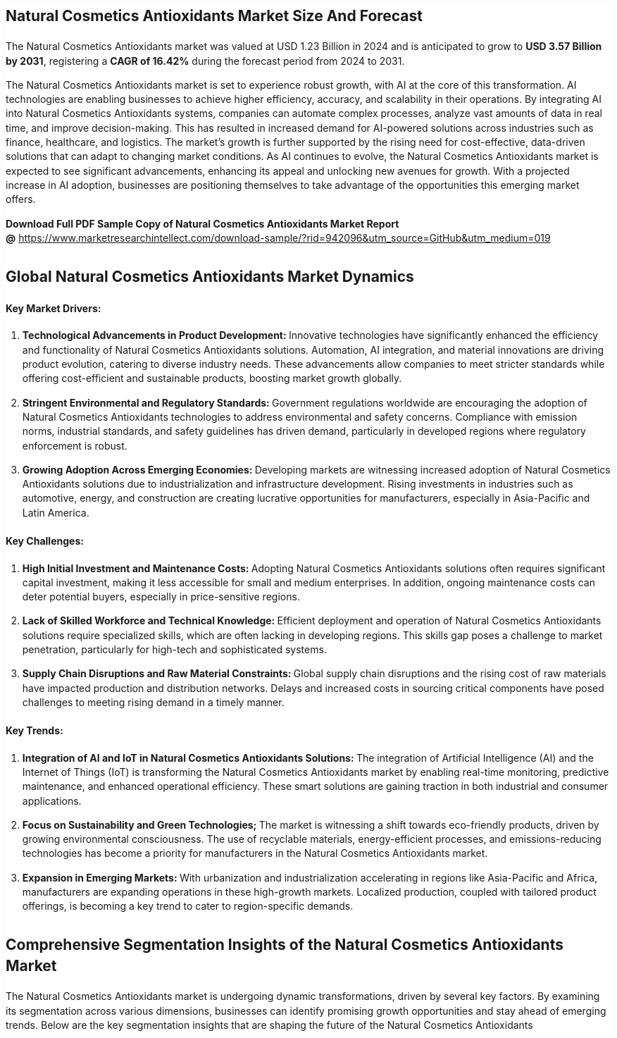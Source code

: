 <h2>Natural Cosmetics Antioxidants Market Size And Forecast</h2><p>The Natural Cosmetics Antioxidants market was valued at USD 1.23 Billion in 2024 and is anticipated to grow to <strong>USD 3.57 Billion by 2031</strong>, registering a <strong>CAGR of 16.42%</strong> during the forecast period from 2024 to 2031.</p><p>The Natural Cosmetics Antioxidants market is set to experience robust growth, with AI at the core of this transformation. AI technologies are enabling businesses to achieve higher efficiency, accuracy, and scalability in their operations. By integrating AI into Natural Cosmetics Antioxidants systems, companies can automate complex processes, analyze vast amounts of data in real time, and improve decision-making. This has resulted in increased demand for AI-powered solutions across industries such as finance, healthcare, and logistics. The market’s growth is further supported by the rising need for cost-effective, data-driven solutions that can adapt to changing market conditions. As AI continues to evolve, the Natural Cosmetics Antioxidants market is expected to see significant advancements, enhancing its appeal and unlocking new avenues for growth. With a projected increase in AI adoption, businesses are positioning themselves to take advantage of the opportunities this emerging market offers.</p><p><strong>Download Full PDF Sample Copy of Natural Cosmetics Antioxidants Market Report @</strong>&nbsp;<a href="https://www.marketresearchintellect.com/download-sample/?rid=942096&amp;utm_source=GitHub&amp;utm_medium=019">https://www.marketresearchintellect.com/download-sample/?rid=942096&amp;utm_source=GitHub&amp;utm_medium=019</a></p><h2>Global Natural Cosmetics Antioxidants Market Dynamics</h2><h4><strong>Key Market Drivers:</strong></h4><ol><li><p><strong>Technological Advancements in Product Development:&nbsp;</strong>Innovative technologies have significantly enhanced the efficiency and functionality of Natural Cosmetics Antioxidants solutions. Automation, AI integration, and material innovations are driving product evolution, catering to diverse industry needs. These advancements allow companies to meet stricter standards while offering cost-efficient and sustainable products, boosting market growth globally.</p></li><li><p><strong>Stringent Environmental and Regulatory Standards:&nbsp;</strong>Government regulations worldwide are encouraging the adoption of Natural Cosmetics Antioxidants technologies to address environmental and safety concerns. Compliance with emission norms, industrial standards, and safety guidelines has driven demand, particularly in developed regions where regulatory enforcement is robust.</p></li><li><p><strong>Growing Adoption Across Emerging Economies:&nbsp;</strong>Developing markets are witnessing increased adoption of Natural Cosmetics Antioxidants solutions due to industrialization and infrastructure development. Rising investments in industries such as automotive, energy, and construction are creating lucrative opportunities for manufacturers, especially in Asia-Pacific and Latin America.</p></li></ol><h4><strong>Key Challenges:</strong></h4><ol><li><p><strong>High Initial Investment and Maintenance Costs:&nbsp;</strong>Adopting Natural Cosmetics Antioxidants solutions often requires significant capital investment, making it less accessible for small and medium enterprises. In addition, ongoing maintenance costs can deter potential buyers, especially in price-sensitive regions.</p></li><li><p><strong>Lack of Skilled Workforce and Technical Knowledge:&nbsp;</strong>Efficient deployment and operation of Natural Cosmetics Antioxidants solutions require specialized skills, which are often lacking in developing regions. This skills gap poses a challenge to market penetration, particularly for high-tech and sophisticated systems.</p></li><li><p><strong>Supply Chain Disruptions and Raw Material Constraints:&nbsp;</strong>Global supply chain disruptions and the rising cost of raw materials have impacted production and distribution networks. Delays and increased costs in sourcing critical components have posed challenges to meeting rising demand in a timely manner.</p></li></ol><h4><strong>Key Trends:</strong></h4><ol><li><p><strong>Integration of AI and IoT in Natural Cosmetics Antioxidants Solutions:&nbsp;</strong>The integration of Artificial Intelligence (AI) and the Internet of Things (IoT) is transforming the Natural Cosmetics Antioxidants market by enabling real-time monitoring, predictive maintenance, and enhanced operational efficiency. These smart solutions are gaining traction in both industrial and consumer applications.</p></li><li><p><strong>Focus on Sustainability and Green Technologies;&nbsp;</strong>The market is witnessing a shift towards eco-friendly products, driven by growing environmental consciousness. The use of recyclable materials, energy-efficient processes, and emissions-reducing technologies has become a priority for manufacturers in the Natural Cosmetics Antioxidants market.</p></li><li><p><strong>Expansion in Emerging Markets:&nbsp;</strong>With urbanization and industrialization accelerating in regions like Asia-Pacific and Africa, manufacturers are expanding operations in these high-growth markets. Localized production, coupled with tailored product offerings, is becoming a key trend to cater to region-specific demands.</p></li></ol><div class="article-main__content" data-test-id="publishing-text-block"><h2>Comprehensive Segmentation Insights of the Natural Cosmetics Antioxidants Market</h2><p>The Natural Cosmetics Antioxidants market is undergoing dynamic transformations, driven by several key factors. By examining its segmentation across various dimensions, businesses can identify promising growth opportunities and stay ahead of emerging trends. Below are the key segmentation insights that are shaping the future of the Natural Cosmetics Antioxidants